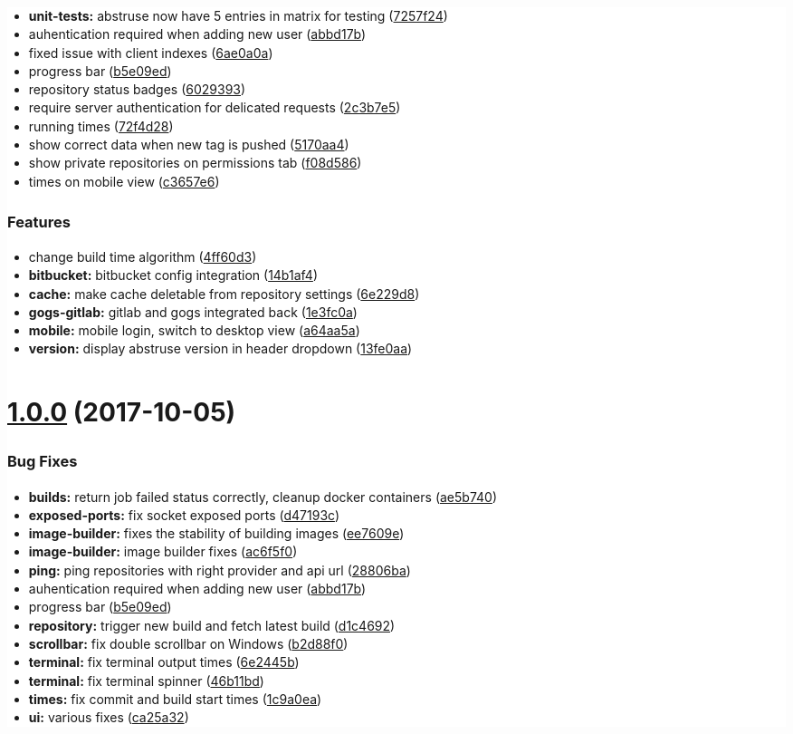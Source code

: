 * **unit-tests:** abstruse now have 5 entries in matrix for testing ([7257f24](https://github.com/bleenco/abstruse/commit/7257f24))
* auhentication required when adding new user ([abbd17b](https://github.com/bleenco/abstruse/commit/abbd17b))
* fixed issue with client indexes ([6ae0a0a](https://github.com/bleenco/abstruse/commit/6ae0a0a))
* progress bar ([b5e09ed](https://github.com/bleenco/abstruse/commit/b5e09ed))
* repository status badges ([6029393](https://github.com/bleenco/abstruse/commit/6029393))
* require server authentication for delicated requests ([2c3b7e5](https://github.com/bleenco/abstruse/commit/2c3b7e5))
* running times ([72f4d28](https://github.com/bleenco/abstruse/commit/72f4d28))
* show correct data when new tag is pushed ([5170aa4](https://github.com/bleenco/abstruse/commit/5170aa4))
* show private repositories on permissions tab ([f08d586](https://github.com/bleenco/abstruse/commit/f08d586))
* times on mobile view ([c3657e6](https://github.com/bleenco/abstruse/commit/c3657e6))


### Features

* change build time algorithm ([4ff60d3](https://github.com/bleenco/abstruse/commit/4ff60d3))
* **bitbucket:** bitbucket config integration ([14b1af4](https://github.com/bleenco/abstruse/commit/14b1af4))
* **cache:** make cache deletable from repository settings ([6e229d8](https://github.com/bleenco/abstruse/commit/6e229d8))
* **gogs-gitlab:** gitlab and gogs integrated back ([1e3fc0a](https://github.com/bleenco/abstruse/commit/1e3fc0a))
* **mobile:** mobile login, switch to desktop view ([a64aa5a](https://github.com/bleenco/abstruse/commit/a64aa5a))
* **version:** display abstruse version in header dropdown ([13fe0aa](https://github.com/bleenco/abstruse/commit/13fe0aa))



<a name="1.0.0"></a>
# [1.0.0](https://github.com/bleenco/abstruse/compare/1.0.0-beta.1...1.0.0) (2017-10-05)


### Bug Fixes

* **builds:** return job failed status correctly, cleanup docker containers ([ae5b740](https://github.com/bleenco/abstruse/commit/ae5b740))
* **exposed-ports:** fix socket exposed ports ([d47193c](https://github.com/bleenco/abstruse/commit/d47193c))
* **image-builder:** fixes the stability of building images ([ee7609e](https://github.com/bleenco/abstruse/commit/ee7609e))
* **image-builder:** image builder fixes ([ac6f5f0](https://github.com/bleenco/abstruse/commit/ac6f5f0))
* **ping:** ping repositories with right provider and api url ([28806ba](https://github.com/bleenco/abstruse/commit/28806ba))
* auhentication required when adding new user ([abbd17b](https://github.com/bleenco/abstruse/commit/abbd17b))
* progress bar ([b5e09ed](https://github.com/bleenco/abstruse/commit/b5e09ed))
* **repository:** trigger new build and fetch latest build ([d1c4692](https://github.com/bleenco/abstruse/commit/d1c4692))
* **scrollbar:** fix double scrollbar on Windows ([b2d88f0](https://github.com/bleenco/abstruse/commit/b2d88f0))
* **terminal:** fix terminal output times ([6e2445b](https://github.com/bleenco/abstruse/commit/6e2445b))
* **terminal:** fix terminal spinner ([46b11bd](https://github.com/bleenco/abstruse/commit/46b11bd))
* **times:** fix commit and build start times ([1c9a0ea](https://github.com/bleenco/abstruse/commit/1c9a0ea))
* **ui:** various fixes ([ca25a32](https://github.com/bleenco/abstruse/commit/ca25a32))